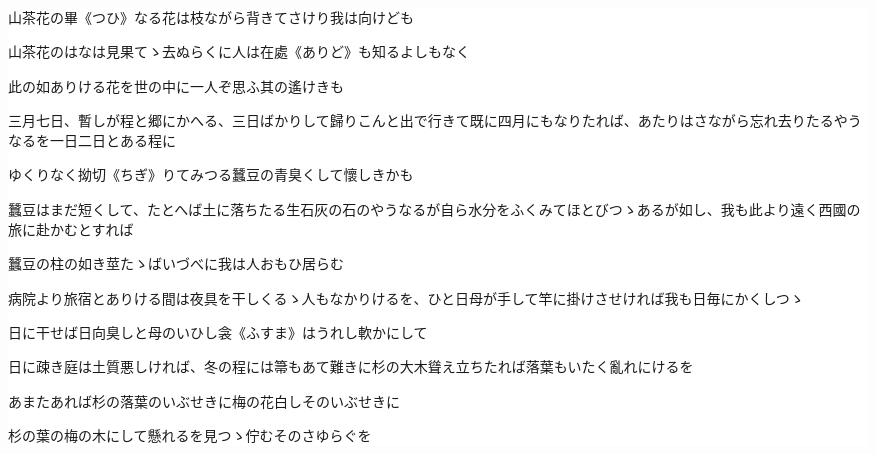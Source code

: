 

山茶花の畢《つひ》なる花は枝ながら背きてさけり我は向けども



山茶花のはなは見果てゝ去ぬらくに人は在處《ありど》も知るよしもなく



此の如ありける花を世の中に一人ぞ思ふ其の遙けきも






三月七日、暫しが程と郷にかへる、三日ばかりして歸りこんと出で行きて既に四月にもなりたれば、あたりはさながら忘れ去りたるやうなるを一日二日とある程に









ゆくりなく拗切《ちぎ》りてみつる蠶豆の青臭くして懷しきかも






蠶豆はまだ短くして、たとへば土に落ちたる生石灰の石のやうなるが自ら水分をふくみてほとびつゝあるが如し、我も此より遠く西國の旅に赴かむとすれば









蠶豆の柱の如き莖たゝばいづべに我は人おもひ居らむ






病院より旅宿とありける間は夜具を干しくるゝ人もなかりけるを、ひと日母が手して竿に掛けさせければ我も日毎にかくしつゝ









日に干せば日向臭しと母のいひし衾《ふすま》はうれし軟かにして






日に疎き庭は土質悪しければ、冬の程には箒もあて難きに杉の大木聳え立ちたれば落葉もいたく亂れにけるを









あまたあれば杉の落葉のいぶせきに梅の花白しそのいぶせきに



杉の葉の梅の木にして懸れるを見つゝ佇むそのさゆらぐを
